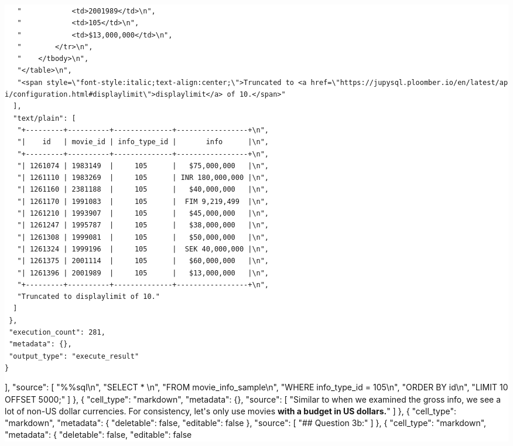        "            <td>2001989</td>\n",
       "            <td>105</td>\n",
       "            <td>$13,000,000</td>\n",
       "        </tr>\n",
       "    </tbody>\n",
       "</table>\n",
       "<span style=\"font-style:italic;text-align:center;\">Truncated to <a href=\"https://jupysql.ploomber.io/en/latest/api/configuration.html#displaylimit\">displaylimit</a> of 10.</span>"
      ],
      "text/plain": [
       "+---------+----------+--------------+-----------------+\n",
       "|    id   | movie_id | info_type_id |       info      |\n",
       "+---------+----------+--------------+-----------------+\n",
       "| 1261074 | 1983149  |     105      |   $75,000,000   |\n",
       "| 1261110 | 1983269  |     105      | INR 180,000,000 |\n",
       "| 1261160 | 2381188  |     105      |   $40,000,000   |\n",
       "| 1261170 | 1991083  |     105      |  FIM 9,219,499  |\n",
       "| 1261210 | 1993907  |     105      |   $45,000,000   |\n",
       "| 1261247 | 1995787  |     105      |   $38,000,000   |\n",
       "| 1261308 | 1999081  |     105      |   $50,000,000   |\n",
       "| 1261324 | 1999196  |     105      |  SEK 40,000,000 |\n",
       "| 1261375 | 2001114  |     105      |   $60,000,000   |\n",
       "| 1261396 | 2001989  |     105      |   $13,000,000   |\n",
       "+---------+----------+--------------+-----------------+\n",
       "Truncated to displaylimit of 10."
      ]
     },
     "execution_count": 281,
     "metadata": {},
     "output_type": "execute_result"
    }
   ],
   "source": [
    "%%sql\n",
    "SELECT * \n",
    "FROM movie_info_sample\n",
    "WHERE info_type_id = 105\n",
    "ORDER BY id\n",
    "LIMIT 10 OFFSET 5000;"
   ]
  },
  {
   "cell_type": "markdown",
   "metadata": {},
   "source": [
    "Similar to when we examined the gross info, we see a lot of non-US dollar currencies. For consistency, let's only use movies **with a budget in US dollars.**"
   ]
  },
  {
   "cell_type": "markdown",
   "metadata": {
    "deletable": false,
    "editable": false
   },
   "source": [
    "## Question 3b:"
   ]
  },
  {
   "cell_type": "markdown",
   "metadata": {
    "deletable": false,
    "editable": false